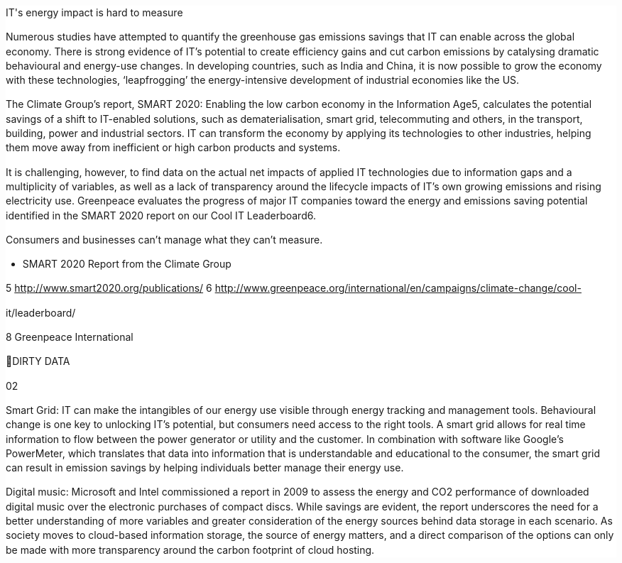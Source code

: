 IT's energy impact
is hard to measure

Numerous studies have attempted to quantify the greenhouse gas
emissions savings that IT can enable across the global economy.
There is strong evidence of IT’s potential to create efficiency gains
and cut carbon emissions by catalysing dramatic behavioural and
energy-use changes. In developing countries, such as India and
China, it is now possible to grow the economy with these
technologies, ‘leapfrogging’ the energy-intensive development of
industrial economies like the US.

The Climate Group’s report, SMART 2020: Enabling the low
carbon economy in the Information Age5, calculates the potential
savings of a shift to IT-enabled solutions, such as dematerialisation,
smart grid, telecommuting and others, in the transport, building,
power and industrial sectors. IT can transform the economy by
applying its technologies to other industries, helping them move
away from inefficient or high carbon products and systems.

It is challenging, however, to find data on the actual net impacts of
applied IT technologies due to information gaps and a multiplicity of
variables, as well as a lack of transparency around the lifecycle
impacts of IT’s own growing emissions and rising electricity use.
Greenpeace evaluates the progress of major IT companies toward
the energy and emissions saving potential identified in the SMART
2020 report on our Cool IT Leaderboard6.

Consumers and businesses can’t
manage what they can’t measure.
- SMART 2020 Report from the Climate Group

5 http://www.smart2020.org/publications/
6 http://www.greenpeace.org/international/en/campaigns/climate-change/cool-

it/leaderboard/

8 Greenpeace International

DIRTY DATA

02

Smart Grid: IT can make the intangibles of our energy use visible
through energy tracking and management tools. Behavioural
change is one key to unlocking IT’s potential, but consumers need
access to the right tools. A smart grid allows for real time
information to flow between the power generator or utility and the
customer. In combination with software like Google’s PowerMeter,
which translates that data into information that is understandable
and educational to the consumer, the smart grid can result in
emission savings by helping individuals better manage their energy
use.

Digital music: Microsoft and Intel commissioned a report in 2009
to assess the energy and CO2 performance of downloaded digital
music over the electronic purchases of compact discs. While
savings are evident, the report underscores the need for a better
understanding of more variables and greater consideration of the
energy sources behind data storage in each scenario. As society
moves to cloud-based information storage, the source of energy
matters, and a direct comparison of the options can only be made
with more transparency around the carbon footprint of cloud
hosting.

